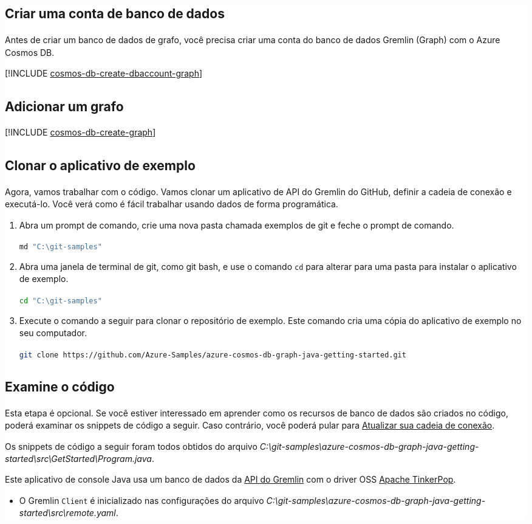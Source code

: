 ## <a name="create-a-database-account"></a>Criar uma conta de banco de dados

Antes de criar um banco de dados de grafo, você precisa criar uma conta do banco de dados Gremlin (Graph) com o Azure Cosmos DB.

[!INCLUDE [cosmos-db-create-dbaccount-graph](../../includes/cosmos-db-create-dbaccount-graph.md)]

## <a name="add-a-graph"></a>Adicionar um grafo

[!INCLUDE [cosmos-db-create-graph](../../includes/cosmos-db-create-graph.md)]

## <a name="clone-the-sample-application"></a>Clonar o aplicativo de exemplo

Agora, vamos trabalhar com o código. Vamos clonar um aplicativo de API do Gremlin do GitHub, definir a cadeia de conexão e executá-lo. Você verá como é fácil trabalhar usando dados de forma programática.  

1. Abra um prompt de comando, crie uma nova pasta chamada exemplos de git e feche o prompt de comando.

    ```bash
    md "C:\git-samples"
    ```

2. Abra uma janela de terminal de git, como git bash, e use o comando `cd` para alterar para uma pasta para instalar o aplicativo de exemplo.  

    ```bash
    cd "C:\git-samples"
    ```

3. Execute o comando a seguir para clonar o repositório de exemplo. Este comando cria uma cópia do aplicativo de exemplo no seu computador. 

    ```bash
    git clone https://github.com/Azure-Samples/azure-cosmos-db-graph-java-getting-started.git
    ```

## <a name="review-the-code"></a>Examine o código

Esta etapa é opcional. Se você estiver interessado em aprender como os recursos de banco de dados são criados no código, poderá examinar os snippets de código a seguir. Caso contrário, você poderá pular para [Atualizar sua cadeia de conexão](#update-your-connection-information).

Os snippets de código a seguir foram todos obtidos do arquivo *C:\git-samples\azure-cosmos-db-graph-java-getting-started\src\GetStarted\Program.java*.

Este aplicativo de console Java usa um banco de dados da [API do Gremlin](graph-introduction.md) com o driver OSS [Apache TinkerPop](https://tinkerpop.apache.org/). 

- O Gremlin `Client` é inicializado nas configurações do arquivo *C:\git-samples\azure-cosmos-db-graph-java-getting-started\src\remote.yaml*.
